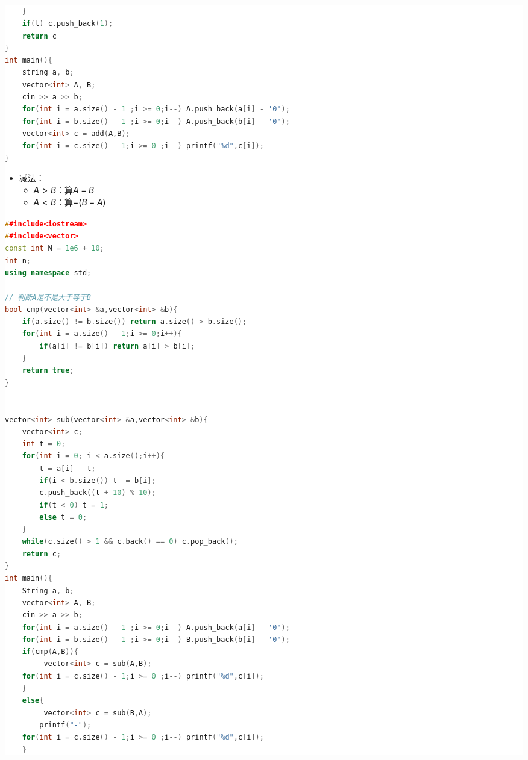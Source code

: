 ```c++
    }
    if(t) c.push_back(1);
    return c
}
int main(){
    string a, b;
    vector<int> A, B;
    cin >> a >> b;
    for(int i = a.size() - 1 ;i >= 0;i--) A.push_back(a[i] - '0');
    for(int i = b.size() - 1 ;i >= 0;i--) A.push_back(b[i] - '0');
    vector<int> c = add(A,B);
    for(int i = c.size() - 1;i >= 0 ;i--) printf("%d",c[i]);
}
```

- 减法：
  - $A > B$：算$A-B$
  - $A < B$：算$-(B-A)$

```c++
##include<iostream>
##include<vector>
const int N = 1e6 + 10;
int n;
using namespace std;

// 判断A是不是大于等于B
bool cmp(vector<int> &a,vector<int> &b){
    if(a.size() != b.size()) return a.size() > b.size();
    for(int i = a.size() - 1;i >= 0;i++){
        if(a[i] != b[i]) return a[i] > b[i];
    }
    return true;
}


vector<int> sub(vector<int> &a,vector<int> &b){
    vector<int> c;
    int t = 0;
    for(int i = 0; i < a.size();i++){
        t = a[i] - t;
        if(i < b.size()) t -= b[i];
        c.push_back((t + 10) % 10);
        if(t < 0) t = 1;
        else t = 0;
    }
    while(c.size() > 1 && c.back() == 0) c.pop_back();
    return c;
}
int main(){
    String a, b;
    vector<int> A, B;
    cin >> a >> b;
    for(int i = a.size() - 1 ;i >= 0;i--) A.push_back(a[i] - '0');
    for(int i = b.size() - 1 ;i >= 0;i--) B.push_back(b[i] - '0');
    if(cmp(A,B)){
         vector<int> c = sub(A,B);
    for(int i = c.size() - 1;i >= 0 ;i--) printf("%d",c[i]);
    }
    else{
         vector<int> c = sub(B,A);
        printf("-");
    for(int i = c.size() - 1;i >= 0 ;i--) printf("%d",c[i]);
    }
```